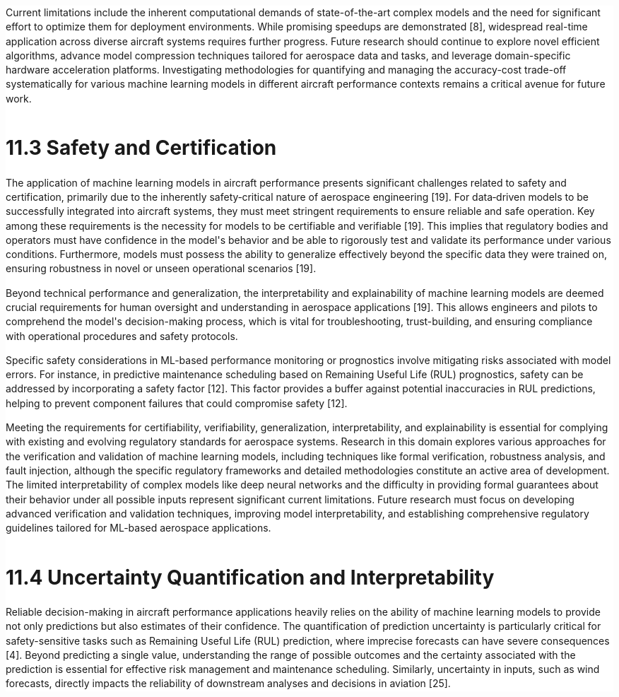 Current limitations include the inherent computational demands of state-of-the-art complex models and the need for significant effort to optimize them for deployment environments. While promising speedups are demonstrated [8], widespread real-time application across diverse aircraft systems requires further progress. Future research should continue to explore novel efficient algorithms, advance model compression techniques tailored for aerospace data and tasks, and leverage domain-specific hardware acceleration platforms. Investigating methodologies for quantifying and managing the accuracy-cost trade-off systematically for various machine learning models in different aircraft performance contexts remains a critical avenue for future work.  

# 11.3 Safety and Certification  

The application of machine learning models in aircraft performance presents significant challenges related to safety and certification, primarily due to the inherently safety‐critical nature of aerospace engineering [19]. For data‐driven models to be successfully integrated into aircraft systems, they must meet stringent requirements to ensure reliable and safe operation. Key among these requirements is the necessity for models to be certifiable and verifiable [19]. This implies that regulatory bodies and operators must have confidence in the model's behavior and be able to rigorously test and validate its performance under various conditions. Furthermore, models must possess the ability to generalize effectively beyond the specific data they were trained on, ensuring robustness in novel or unseen operational scenarios [19].​  

Beyond technical performance and generalization, the interpretability and explainability of machine learning models are deemed crucial requirements for human oversight and understanding in aerospace applications [19]. This allows engineers and pilots to comprehend the model's decision-making process, which is vital for troubleshooting, trust-building, and ensuring compliance with operational procedures and safety protocols.​  

Specific safety considerations in ML-based performance monitoring or prognostics involve mitigating risks associated with model errors. For instance, in predictive maintenance scheduling based on Remaining Useful Life (RUL) prognostics, safety can be addressed by incorporating a safety factor [12]. This factor provides a buffer against potential inaccuracies in RUL predictions, helping to prevent component failures that could compromise safety [12].  

Meeting the requirements for certifiability, verifiability, generalization, interpretability, and explainability is essential for complying with existing and evolving regulatory standards for aerospace systems. Research in this domain explores various approaches for the verification and validation of machine learning models, including techniques like formal verification, robustness analysis, and fault injection, although the specific regulatory frameworks and detailed methodologies constitute an active area of development. The limited interpretability of complex models like deep neural networks and the difficulty in providing formal guarantees about their behavior under all possible inputs represent significant current limitations. Future research must focus on developing advanced verification and validation techniques, improving model interpretability, and establishing comprehensive regulatory guidelines tailored for ML-based aerospace applications.​  

# 11.4 Uncertainty Quantification and Interpretability  

Reliable decision-making in aircraft performance applications heavily relies on the ability of machine learning models to provide not only predictions but also estimates of their confidence. The quantification of prediction uncertainty is particularly critical for safety-sensitive tasks such as Remaining Useful Life (RUL) prediction, where imprecise forecasts can have severe consequences [4]. Beyond predicting a single value, understanding the range of possible outcomes and the certainty associated with the prediction is essential for effective risk management and maintenance scheduling. Similarly, uncertainty in inputs, such as wind forecasts, directly impacts the reliability of downstream analyses and decisions in aviation [25].​  
